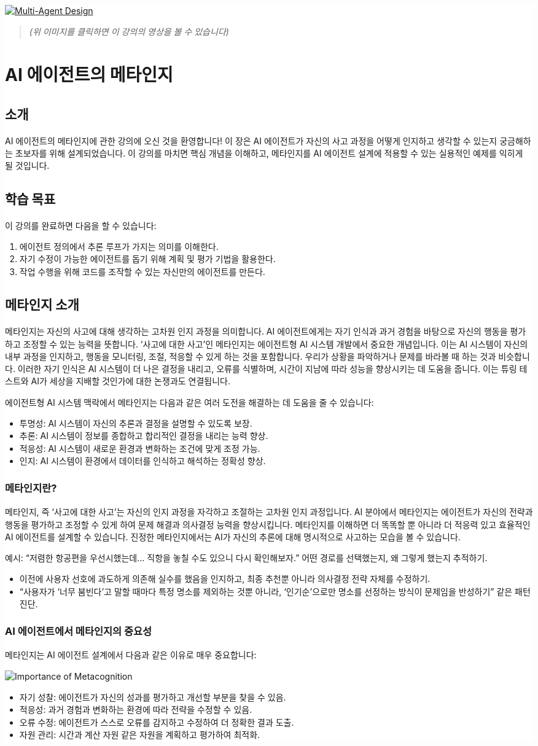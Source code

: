 
[![Multi-Agent Design](../../../translated_images/lesson-9-thumbnail.38059e8af1a5b71d890c92f576f933c6a307c691339dca7e8ca6ea75a8d857a1.ko.png)](https://youtu.be/His9R6gw6Ec?si=3_RMb8VprNvdLRhX)

> _(위 이미지를 클릭하면 이 강의의 영상을 볼 수 있습니다)_
# AI 에이전트의 메타인지

## 소개

AI 에이전트의 메타인지에 관한 강의에 오신 것을 환영합니다! 이 장은 AI 에이전트가 자신의 사고 과정을 어떻게 인지하고 생각할 수 있는지 궁금해하는 초보자를 위해 설계되었습니다. 이 강의를 마치면 핵심 개념을 이해하고, 메타인지를 AI 에이전트 설계에 적용할 수 있는 실용적인 예제를 익히게 될 것입니다.

## 학습 목표

이 강의를 완료하면 다음을 할 수 있습니다:

1. 에이전트 정의에서 추론 루프가 가지는 의미를 이해한다.
2. 자기 수정이 가능한 에이전트를 돕기 위해 계획 및 평가 기법을 활용한다.
3. 작업 수행을 위해 코드를 조작할 수 있는 자신만의 에이전트를 만든다.

## 메타인지 소개

메타인지는 자신의 사고에 대해 생각하는 고차원 인지 과정을 의미합니다. AI 에이전트에게는 자기 인식과 과거 경험을 바탕으로 자신의 행동을 평가하고 조정할 수 있는 능력을 뜻합니다. ‘사고에 대한 사고’인 메타인지는 에이전트형 AI 시스템 개발에서 중요한 개념입니다. 이는 AI 시스템이 자신의 내부 과정을 인지하고, 행동을 모니터링, 조절, 적응할 수 있게 하는 것을 포함합니다. 우리가 상황을 파악하거나 문제를 바라볼 때 하는 것과 비슷합니다. 이러한 자기 인식은 AI 시스템이 더 나은 결정을 내리고, 오류를 식별하며, 시간이 지남에 따라 성능을 향상시키는 데 도움을 줍니다. 이는 튜링 테스트와 AI가 세상을 지배할 것인가에 대한 논쟁과도 연결됩니다.

에이전트형 AI 시스템 맥락에서 메타인지는 다음과 같은 여러 도전을 해결하는 데 도움을 줄 수 있습니다:
- 투명성: AI 시스템이 자신의 추론과 결정을 설명할 수 있도록 보장.
- 추론: AI 시스템이 정보를 종합하고 합리적인 결정을 내리는 능력 향상.
- 적응성: AI 시스템이 새로운 환경과 변화하는 조건에 맞게 조정 가능.
- 인지: AI 시스템이 환경에서 데이터를 인식하고 해석하는 정확성 향상.

### 메타인지란?

메타인지, 즉 ‘사고에 대한 사고’는 자신의 인지 과정을 자각하고 조절하는 고차원 인지 과정입니다. AI 분야에서 메타인지는 에이전트가 자신의 전략과 행동을 평가하고 조정할 수 있게 하여 문제 해결과 의사결정 능력을 향상시킵니다. 메타인지를 이해하면 더 똑똑할 뿐 아니라 더 적응력 있고 효율적인 AI 에이전트를 설계할 수 있습니다. 진정한 메타인지에서는 AI가 자신의 추론에 대해 명시적으로 사고하는 모습을 볼 수 있습니다.

예시: “저렴한 항공편을 우선시했는데… 직항을 놓칠 수도 있으니 다시 확인해보자.”
어떤 경로를 선택했는지, 왜 그렇게 했는지 추적하기.
- 이전에 사용자 선호에 과도하게 의존해 실수를 했음을 인지하고, 최종 추천뿐 아니라 의사결정 전략 자체를 수정하기.
- “사용자가 ‘너무 붐빈다’고 말할 때마다 특정 명소를 제외하는 것뿐 아니라, ‘인기순’으로만 명소를 선정하는 방식이 문제임을 반성하기” 같은 패턴 진단.

### AI 에이전트에서 메타인지의 중요성

메타인지는 AI 에이전트 설계에서 다음과 같은 이유로 매우 중요합니다:

![Importance of Metacognition](../../../translated_images/importance-of-metacognition.b381afe9aae352f7734c8628ea3f4b23084634b791c5a120c76a02bb7eeeb7ec.ko.png)

- 자기 성찰: 에이전트가 자신의 성과를 평가하고 개선할 부분을 찾을 수 있음.
- 적응성: 과거 경험과 변화하는 환경에 따라 전략을 수정할 수 있음.
- 오류 수정: 에이전트가 스스로 오류를 감지하고 수정하여 더 정확한 결과 도출.
- 자원 관리: 시간과 계산 자원 같은 자원을 계획하고 평가하여 최적화.
